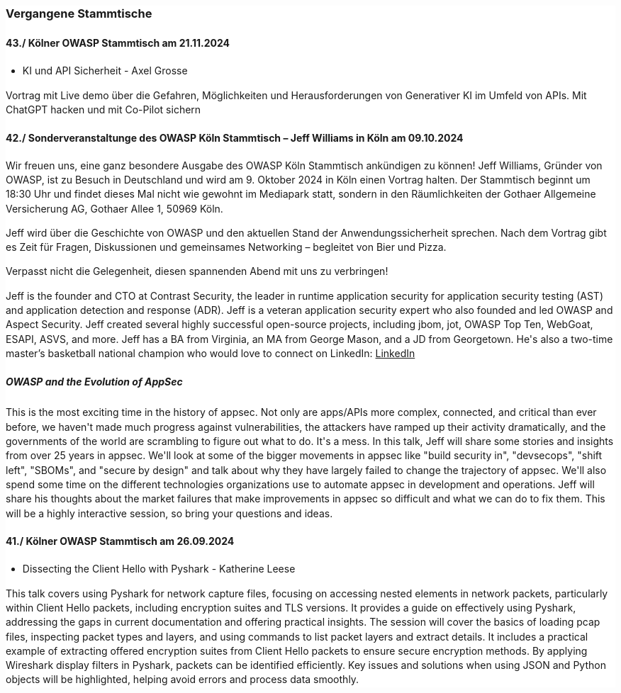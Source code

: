 
### Vergangene Stammtische

#### 43./ Kölner OWASP Stammtisch am 21.11.2024

- KI und API Sicherheit - Axel Grosse
  
Vortrag mit Live demo über die Gefahren, Möglichkeiten und Herausforderungen von Generativer KI im Umfeld von APIs.
Mit ChatGPT hacken und mit Co-Pilot sichern

#### 42./ Sonderveranstaltunge des OWASP Köln Stammtisch – Jeff Williams in Köln am 09.10.2024

Wir freuen uns, eine ganz besondere Ausgabe des OWASP Köln Stammtisch ankündigen zu können! Jeff Williams, Gründer von OWASP, ist zu Besuch in Deutschland und wird am 9. Oktober 2024 in Köln einen Vortrag halten. Der Stammtisch beginnt um 18:30 Uhr und findet dieses Mal nicht wie gewohnt im Mediapark statt, sondern in den Räumlichkeiten der Gothaer Allgemeine Versicherung AG, Gothaer Allee 1, 50969 Köln.

Jeff wird über die Geschichte von OWASP und den aktuellen Stand der Anwendungssicherheit sprechen. Nach dem Vortrag gibt es Zeit für Fragen, Diskussionen und gemeinsames Networking – begleitet von Bier und Pizza.

Verpasst nicht die Gelegenheit, diesen spannenden Abend mit uns zu verbringen!

Jeff is the founder and CTO at Contrast Security, the leader in runtime application security for application security testing (AST) and application detection and response (ADR). Jeff is a veteran application security expert who also founded and led OWASP and Aspect Security.  Jeff created several highly successful open-source projects, including jbom, jot, OWASP Top Ten, WebGoat, ESAPI, ASVS, and more. Jeff has a BA from Virginia, an MA from George Mason, and a JD from Georgetown. He's also a two-time master’s basketball national champion who would love to connect on LinkedIn: [LinkedIn](https://www.linkedin.com/in/planetlevel/)

##### OWASP and the Evolution of AppSec

This is the most exciting time in the history of appsec.  Not only are apps/APIs more complex, connected, and critical than ever before, we haven't made much progress against vulnerabilities, the attackers have ramped up their activity dramatically, and the governments of the world are scrambling to figure out what to do.  It's a mess. In this talk, Jeff will share some stories and insights from over 25 years in appsec.  We'll look at some of the bigger movements in appsec like "build security in", "devsecops", "shift left", "SBOMs", and "secure by design" and talk about why they have largely failed to change the trajectory of appsec.  We'll also spend some time on the different technologies organizations use to automate appsec in development and operations.  Jeff will share his thoughts about the market failures that make improvements in appsec so difficult and what we can do to fix them.  This will be a highly interactive session, so bring your questions and ideas.


#### 41./ Kölner OWASP Stammtisch am 26.09.2024

- Dissecting the Client Hello with Pyshark - Katherine Leese
 
This talk covers using Pyshark for network capture files, focusing on accessing nested elements in network packets, particularly within Client Hello packets, including encryption suites and TLS versions. It provides a guide on effectively using Pyshark, addressing the gaps in current documentation and offering practical insights. The session will cover the basics of loading pcap files, inspecting packet types and layers, and using commands to list packet layers and extract details. It includes a practical example of extracting offered encryption suites from Client Hello packets to ensure secure encryption methods. By applying Wireshark display filters in Pyshark, packets can be identified efficiently. Key issues and solutions when using JSON and Python objects will be highlighted, helping avoid errors and process data smoothly. 

